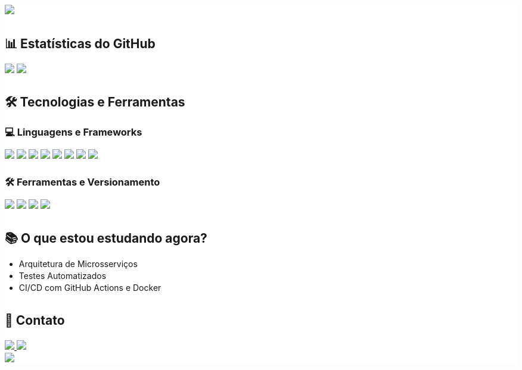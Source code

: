 <img width=100% src="https://capsule-render.vercel.app/api?type=waving&color=gradient&height=120&section=header"/>

<section class="container">
    <h2>📊 Estatísticas do GitHub</h2>
    <img src="https://github-readme-stats-git-masterrstaa-rickstaa.vercel.app/api?username=arth-inacio&show_icons=true&count_private=true&hide_border=true&title_color=00bfbf&icon_color=00bfbf&text_color=c9d1d9&bg_color=0d1117&cache-control=no-cache" width="49%">
    <img src="https://github-readme-stats-git-masterrstaa-rickstaa.vercel.app/api/top-langs/?username=arth-inacio&layout=compact&hide_border=true&title_color=00bfbf&text_color=00bfbf&bg_color=0d1117&cache-control=no-cache" width="41%">
</section>

<section class="container">
    <h2>🛠️ Tecnologias e Ferramentas</h2>
    <h3>💻 Linguagens e Frameworks</h3>
    <div class="badges">
        <img src="https://img.shields.io/badge/Python-3776AB?style=for-the-badge&logo=python&logoColor=white">
        <img src="https://img.shields.io/badge/FastAPI-009688?style=for-the-badge&logo=fastapi&logoColor=white">
        <img src="https://img.shields.io/badge/JavaScript-F7DF1E?style=for-the-badge&logo=javascript&logoColor=black">
        <img src="https://img.shields.io/badge/PHP-777BB4?style=for-the-badge&logo=php&logoColor=white">
        <img src="https://img.shields.io/badge/Selenium-43B02A?style=for-the-badge&logo=selenium&logoColor=white">
        <img src="https://img.shields.io/badge/RabbitMQ-FF6600?style=for-the-badge&logo=rabbitmq&logoColor=white">
        <img src="https://img.shields.io/badge/HTML5-E34F26?style=for-the-badge&logo=html5&logoColor=white">
        <img src="https://img.shields.io/badge/CSS3-1572B6?style=for-the-badge&logo=css3&logoColor=white">
    </div>
    <h3>🛠️ Ferramentas e Versionamento</h3>
    <div class="badges">
        <img src="https://img.shields.io/badge/GitHub-100000?style=for-the-badge&logo=github&logoColor=white">
        <img src="https://img.shields.io/badge/Git-F05032?style=for-the-badge&logo=git&logoColor=white">
        <img src="https://img.shields.io/badge/Gitness-00A98F?style=for-the-badge&logo=gitea&logoColor=white">
        <img src="https://img.shields.io/badge/Docker-2496ED?style=for-the-badge&logo=docker&logoColor=white">
    </div>
</section>

<section class="container">
    <h2>📚 O que estou estudando agora?</h2>
    <ul>
        <li>Arquitetura de Microsserviços</li>
        <li>Testes Automatizados</li>
        <li>CI/CD com GitHub Actions e Docker</li>
    </ul>
</section>

<section class="container">
    <h2>📩 Contato</h2>
    <a href="https://www.linkedin.com/in/arthur-in%C3%A1cio/">
        <img src="https://img.shields.io/badge/LinkedIn-arth--inacio-blue?style=for-the-badge&logo=linkedin&logoColor=white">
    </a>
    <a href="mailto:arthur.inacio08@gmail.com">
        <img src="https://img.shields.io/badge/E--mail-arthur.inacio08@gmail.com-red?style=for-the-badge&logo=gmail&logoColor=white">
    </a>
</section>

<footer>
    <img width="100%" src="https://capsule-render.vercel.app/api?type=waving&color=gradient&height=120&section=footer"/>
</footer>
